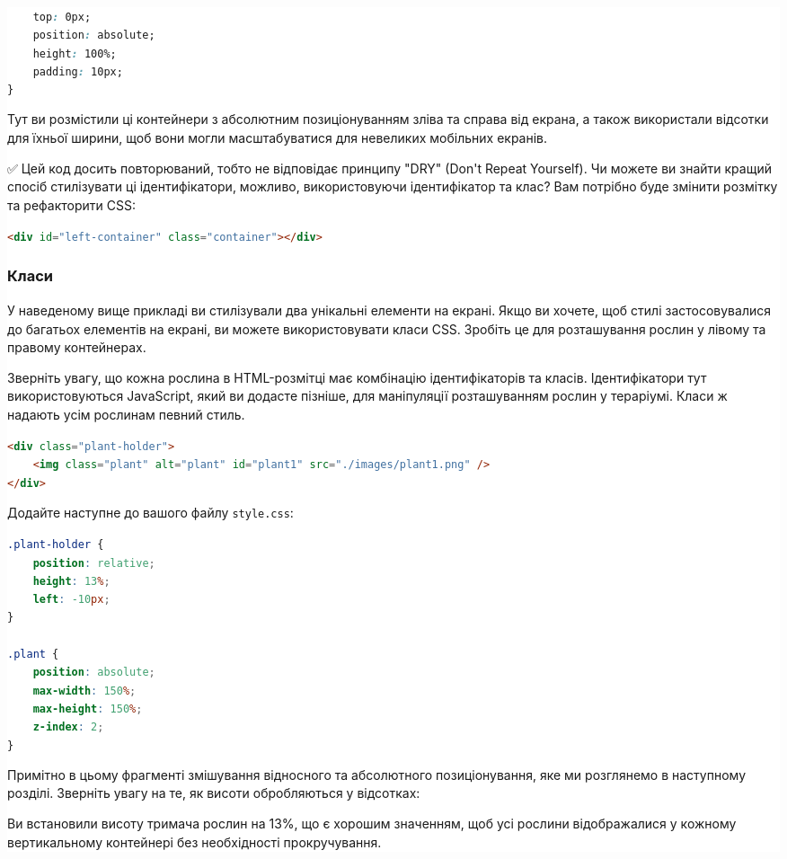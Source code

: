 ```CSS
	top: 0px;
	position: absolute;
	height: 100%;
	padding: 10px;
}
```

Тут ви розмістили ці контейнери з абсолютним позиціонуванням зліва та справа від екрана, а також використали відсотки для їхньої ширини, щоб вони могли масштабуватися для невеликих мобільних екранів.

✅ Цей код досить повторюваний, тобто не відповідає принципу "DRY" (Don't Repeat Yourself). Чи можете ви знайти кращий спосіб стилізувати ці ідентифікатори, можливо, використовуючи ідентифікатор та клас? Вам потрібно буде змінити розмітку та рефакторити CSS:

```html
<div id="left-container" class="container"></div>
```

### Класи

У наведеному вище прикладі ви стилізували два унікальні елементи на екрані. Якщо ви хочете, щоб стилі застосовувалися до багатьох елементів на екрані, ви можете використовувати класи CSS. Зробіть це для розташування рослин у лівому та правому контейнерах.

Зверніть увагу, що кожна рослина в HTML-розмітці має комбінацію ідентифікаторів та класів. Ідентифікатори тут використовуються JavaScript, який ви додасте пізніше, для маніпуляції розташуванням рослин у тераріумі. Класи ж надають усім рослинам певний стиль.

```html
<div class="plant-holder">
	<img class="plant" alt="plant" id="plant1" src="./images/plant1.png" />
</div>
```

Додайте наступне до вашого файлу `style.css`:

```CSS
.plant-holder {
	position: relative;
	height: 13%;
	left: -10px;
}

.plant {
	position: absolute;
	max-width: 150%;
	max-height: 150%;
	z-index: 2;
}
```

Примітно в цьому фрагменті змішування відносного та абсолютного позиціонування, яке ми розглянемо в наступному розділі. Зверніть увагу на те, як висоти обробляються у відсотках:

Ви встановили висоту тримача рослин на 13%, що є хорошим значенням, щоб усі рослини відображалися у кожному вертикальному контейнері без необхідності прокручування.
